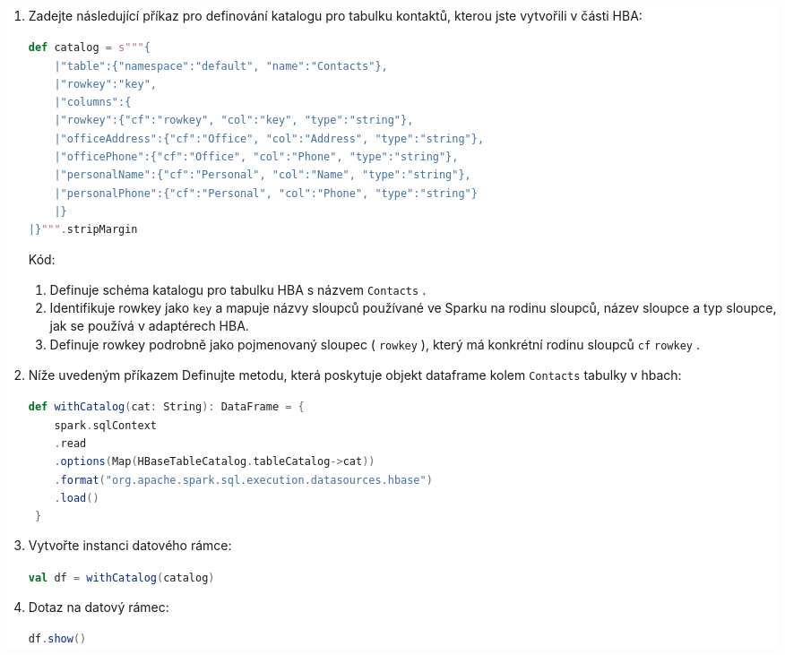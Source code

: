 1. Zadejte následující příkaz pro definování katalogu pro tabulku kontaktů, kterou jste vytvořili v části HBA:

    ```scala
    def catalog = s"""{
        |"table":{"namespace":"default", "name":"Contacts"},
        |"rowkey":"key",
        |"columns":{
        |"rowkey":{"cf":"rowkey", "col":"key", "type":"string"},
        |"officeAddress":{"cf":"Office", "col":"Address", "type":"string"},
        |"officePhone":{"cf":"Office", "col":"Phone", "type":"string"},
        |"personalName":{"cf":"Personal", "col":"Name", "type":"string"},
        |"personalPhone":{"cf":"Personal", "col":"Phone", "type":"string"}
        |}
    |}""".stripMargin
    ```

    Kód:  

    1. Definuje schéma katalogu pro tabulku HBA s názvem `Contacts` .  
    1. Identifikuje rowkey jako `key` a mapuje názvy sloupců používané ve Sparku na rodinu sloupců, název sloupce a typ sloupce, jak se používá v adaptérech HBA.  
    1. Definuje rowkey podrobně jako pojmenovaný sloupec ( `rowkey` ), který má konkrétní rodinu sloupců `cf` `rowkey` .  

1. Níže uvedeným příkazem Definujte metodu, která poskytuje objekt dataframe kolem `Contacts` tabulky v hbach:

    ```scala
    def withCatalog(cat: String): DataFrame = {
        spark.sqlContext
        .read
        .options(Map(HBaseTableCatalog.tableCatalog->cat))
        .format("org.apache.spark.sql.execution.datasources.hbase")
        .load()
     }
    ```

1. Vytvořte instanci datového rámce:

    ```scala
    val df = withCatalog(catalog)
    ```  

1. Dotaz na datový rámec:

    ```scala
    df.show()
    ```
